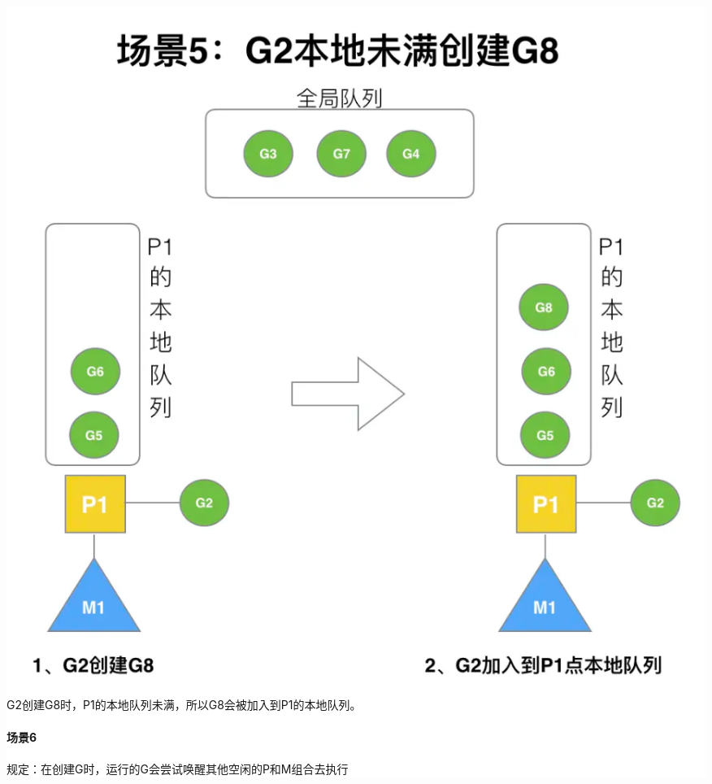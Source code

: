 ![](.GPM_images/scheduler_case5.png)
G2创建G8时，P1的本地队列未满，所以G8会被加入到P1的本地队列。


#### 场景6
规定：在创建G时，运行的G会尝试唤醒其他空闲的P和M组合去执行